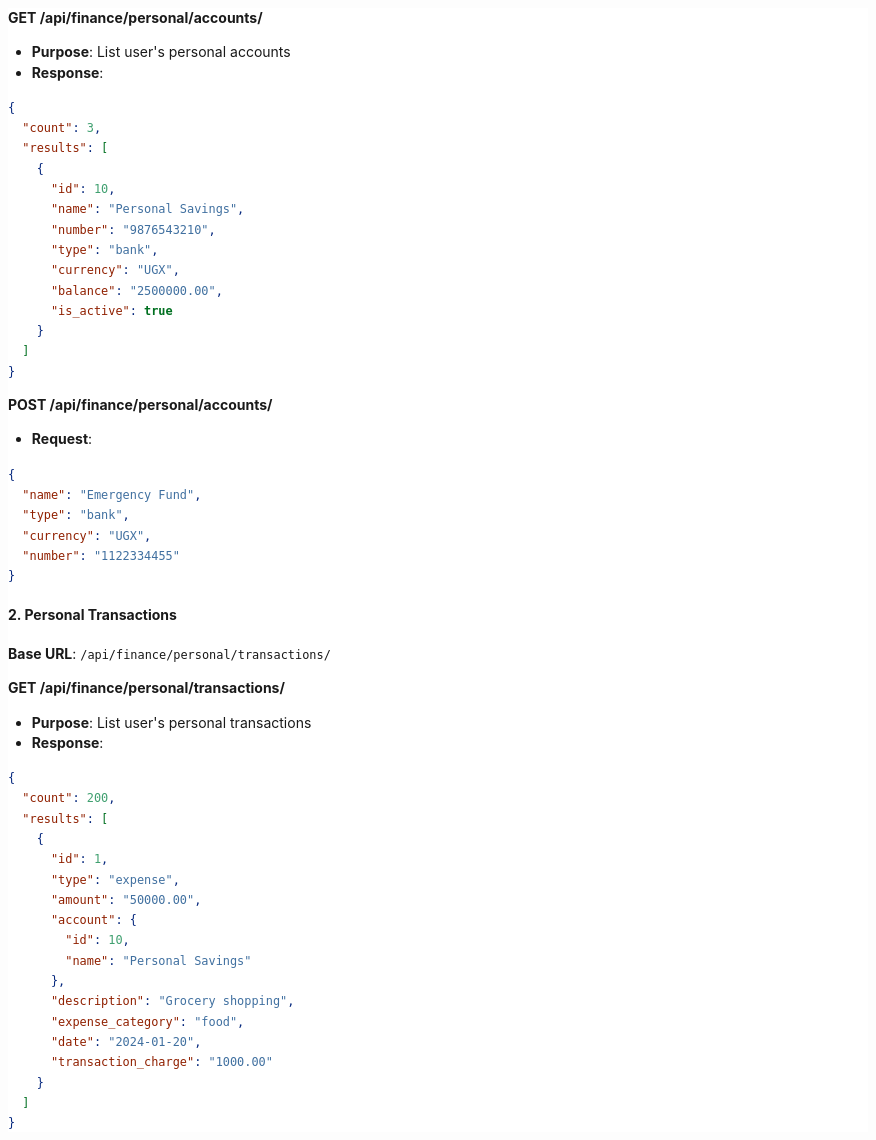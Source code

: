 **GET /api/finance/personal/accounts/**
- **Purpose**: List user's personal accounts
- **Response**:
```json
{
  "count": 3,
  "results": [
    {
      "id": 10,
      "name": "Personal Savings",
      "number": "9876543210",
      "type": "bank",
      "currency": "UGX",
      "balance": "2500000.00",
      "is_active": true
    }
  ]
}
```

**POST /api/finance/personal/accounts/**
- **Request**:
```json
{
  "name": "Emergency Fund",
  "type": "bank",
  "currency": "UGX",
  "number": "1122334455"
}
```

#### 2. Personal Transactions
**Base URL**: `/api/finance/personal/transactions/`

**GET /api/finance/personal/transactions/**
- **Purpose**: List user's personal transactions
- **Response**:
```json
{
  "count": 200,
  "results": [
    {
      "id": 1,
      "type": "expense",
      "amount": "50000.00",
      "account": {
        "id": 10,
        "name": "Personal Savings"
      },
      "description": "Grocery shopping",
      "expense_category": "food",
      "date": "2024-01-20",
      "transaction_charge": "1000.00"
    }
  ]
}
```
